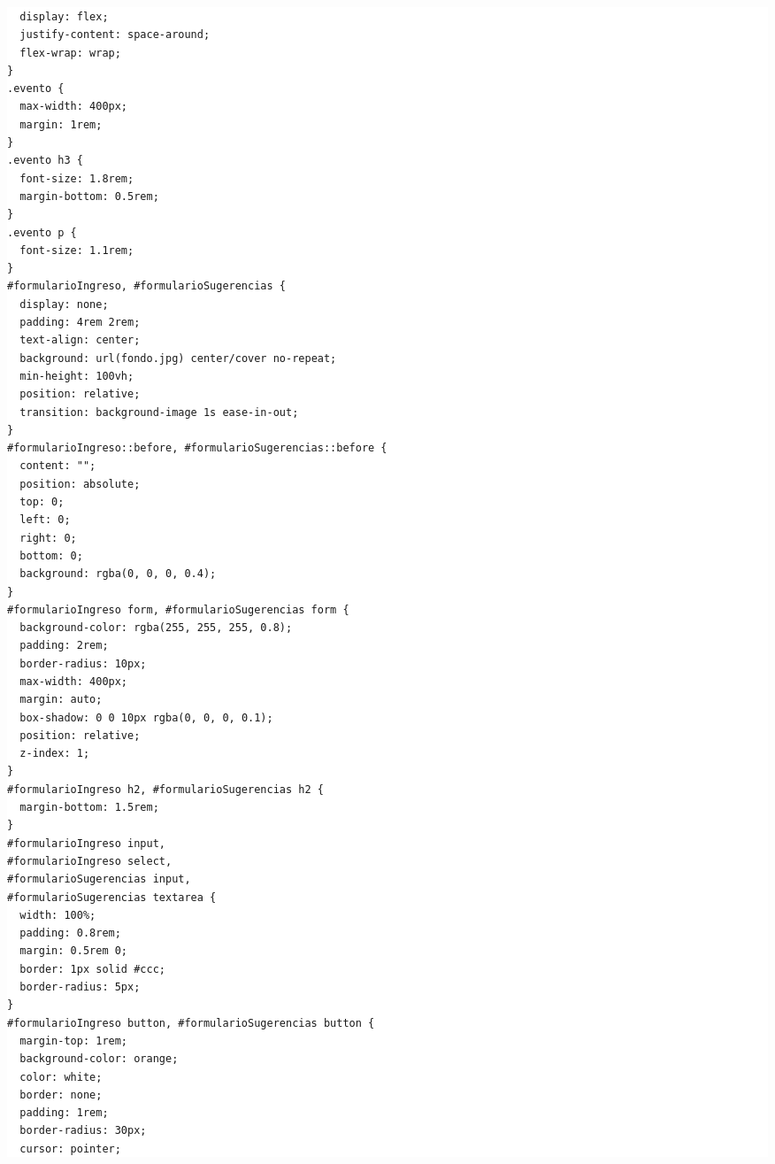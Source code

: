       display: flex;
      justify-content: space-around;
      flex-wrap: wrap;
    }
    .evento {
      max-width: 400px;
      margin: 1rem;
    }
    .evento h3 {
      font-size: 1.8rem;
      margin-bottom: 0.5rem;
    }
    .evento p {
      font-size: 1.1rem;
    }
    #formularioIngreso, #formularioSugerencias {
      display: none;
      padding: 4rem 2rem;
      text-align: center;
      background: url(fondo.jpg) center/cover no-repeat;
      min-height: 100vh;
      position: relative;
      transition: background-image 1s ease-in-out;
    }
    #formularioIngreso::before, #formularioSugerencias::before {
      content: "";
      position: absolute;
      top: 0;
      left: 0;
      right: 0;
      bottom: 0;
      background: rgba(0, 0, 0, 0.4);
    }
    #formularioIngreso form, #formularioSugerencias form {
      background-color: rgba(255, 255, 255, 0.8);
      padding: 2rem;
      border-radius: 10px;
      max-width: 400px;
      margin: auto;
      box-shadow: 0 0 10px rgba(0, 0, 0, 0.1);
      position: relative;
      z-index: 1;
    }
    #formularioIngreso h2, #formularioSugerencias h2 {
      margin-bottom: 1.5rem;
    }
    #formularioIngreso input,
    #formularioIngreso select,
    #formularioSugerencias input,
    #formularioSugerencias textarea {
      width: 100%;
      padding: 0.8rem;
      margin: 0.5rem 0;
      border: 1px solid #ccc;
      border-radius: 5px;
    }
    #formularioIngreso button, #formularioSugerencias button {
      margin-top: 1rem;
      background-color: orange;
      color: white;
      border: none;
      padding: 1rem;
      border-radius: 30px;
      cursor: pointer;